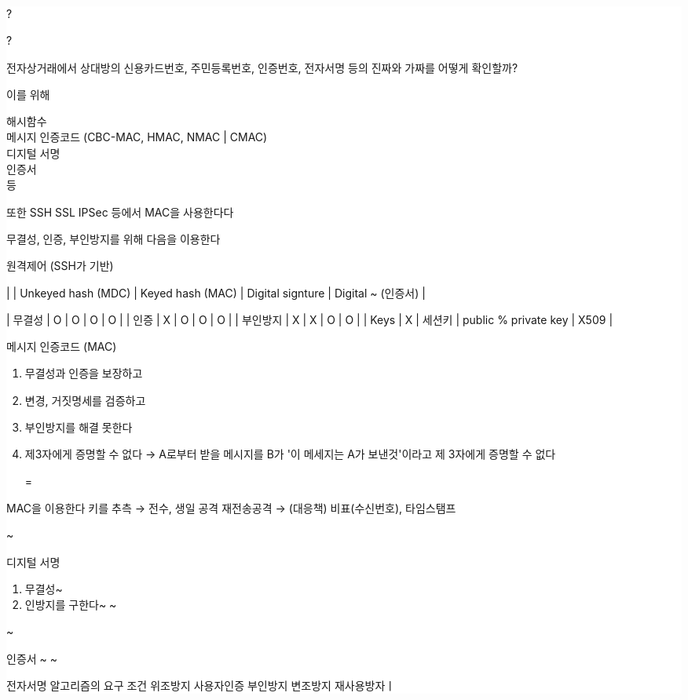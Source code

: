 ?

?

전자상거래에서 상대방의 신용카드번호, 주민등록번호, 인증번호, 전자서명 등의 진짜와 가짜를 어떻게 확인할까?  

이를 위해

해시함수  
메시지 인증코드 (CBC-MAC, HMAC, NMAC | CMAC)  
디지털 서명  
인증서  
등  

또한 SSH SSL IPSec 등에서 MAC을 사용한다다

무결성, 인증, 부인방지를 위해 다음을 이용한다  

원격제어 (SSH가 기반)  

| | Unkeyed hash (MDC) | Keyed hash (MAC) | Digital signture | Digital ~ (인증서) |

| 무결성 | O | O | O | O |
| 인증 | X | O | O | O |
| 부인방지 | X | X | O | O |
| Keys | X | 세션키 | public % private key | X509 |

메시지 인증코드 (MAC)
1. 무결성과 인증을 보장하고
2. 변경, 거짓명세를 검증하고
3. 부인방지를 해결 못한다
4. 제3자에게 증명할 수 없다
   → A로부터 받을 메시지를 B가 '이 메세지는 A가 보낸것'이라고 제 3자에게 증명할 수 없다

   =

MAC을 이용한다
키를 추측 → 전수, 생일 공격
재전송공격 → (대응책) 비표(수신번호), 타임스탬프

~

디지털 서명
1. 무결성~
2. 인방지를 구한다~
~

~

인증서
~
~

전자서명 알고리즘의 요구 조건
위조방지
사용자인증
부인방지
변조방지
재사용방자ㅣ
